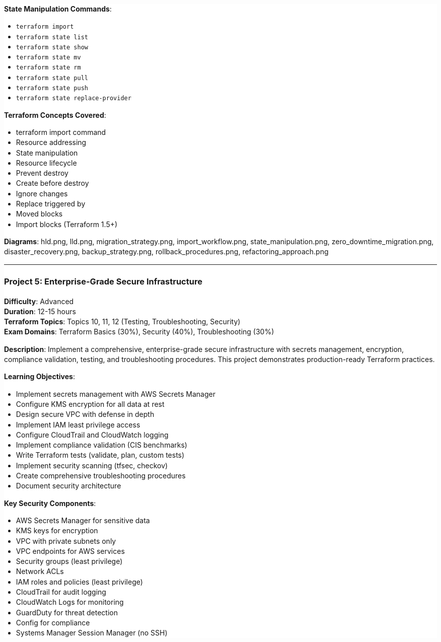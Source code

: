 **State Manipulation Commands**:
- `terraform import`
- `terraform state list`
- `terraform state show`
- `terraform state mv`
- `terraform state rm`
- `terraform state pull`
- `terraform state push`
- `terraform state replace-provider`

**Terraform Concepts Covered**:
- terraform import command
- Resource addressing
- State manipulation
- Resource lifecycle
- Prevent destroy
- Create before destroy
- Ignore changes
- Replace triggered by
- Moved blocks
- Import blocks (Terraform 1.5+)

**Diagrams**: hld.png, lld.png, migration_strategy.png, import_workflow.png, state_manipulation.png, zero_downtime_migration.png, disaster_recovery.png, backup_strategy.png, rollback_procedures.png, refactoring_approach.png

---

### Project 5: Enterprise-Grade Secure Infrastructure
**Difficulty**: Advanced  
**Duration**: 12-15 hours  
**Terraform Topics**: Topics 10, 11, 12 (Testing, Troubleshooting, Security)  
**Exam Domains**: Terraform Basics (30%), Security (40%), Troubleshooting (30%)

**Description**: Implement a comprehensive, enterprise-grade secure infrastructure with secrets management, encryption, compliance validation, testing, and troubleshooting procedures. This project demonstrates production-ready Terraform practices.

**Learning Objectives**:
- Implement secrets management with AWS Secrets Manager
- Configure KMS encryption for all data at rest
- Design secure VPC with defense in depth
- Implement IAM least privilege access
- Configure CloudTrail and CloudWatch logging
- Implement compliance validation (CIS benchmarks)
- Write Terraform tests (validate, plan, custom tests)
- Implement security scanning (tfsec, checkov)
- Create comprehensive troubleshooting procedures
- Document security architecture

**Key Security Components**:
- AWS Secrets Manager for sensitive data
- KMS keys for encryption
- VPC with private subnets only
- VPC endpoints for AWS services
- Security groups (least privilege)
- Network ACLs
- IAM roles and policies (least privilege)
- CloudTrail for audit logging
- CloudWatch Logs for monitoring
- GuardDuty for threat detection
- Config for compliance
- Systems Manager Session Manager (no SSH)
